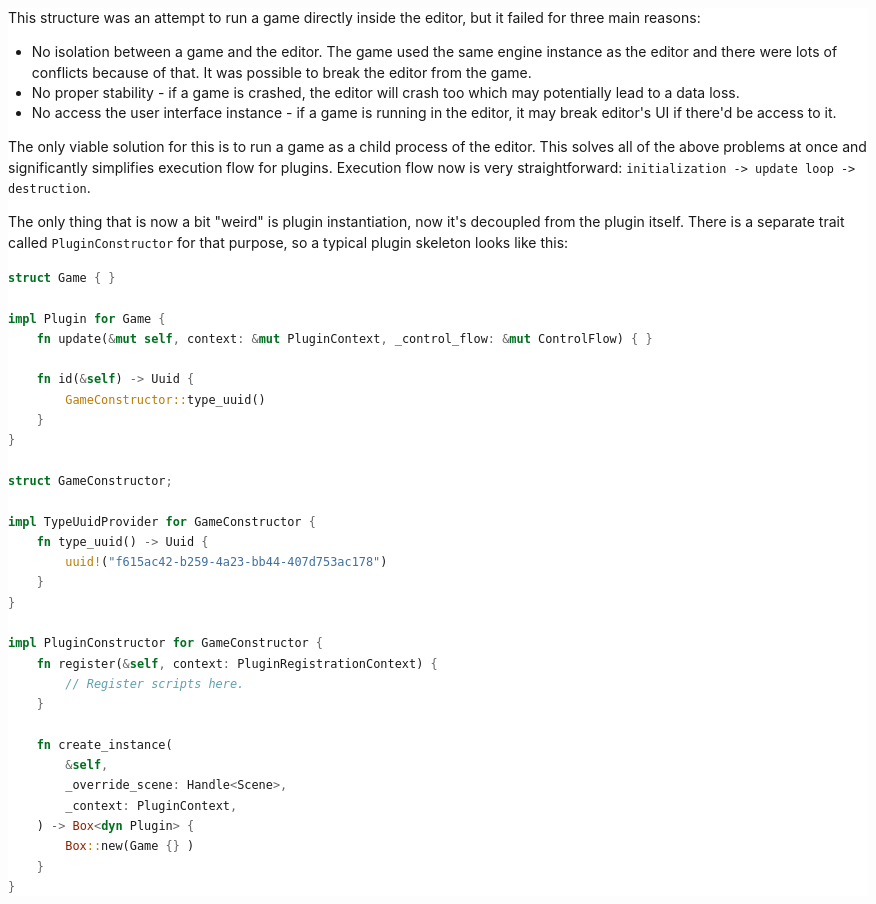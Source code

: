 This structure was an attempt to run a game directly inside the editor, but it failed for three main reasons:

- No isolation between a game and the editor. The game used the same engine instance as the editor and there were 
lots of conflicts because of that. It was possible to break the editor from the game.
- No proper stability - if a game is crashed, the editor will crash too which may potentially lead to a data loss.
- No access the user interface instance - if a game is running in the editor, it may break editor's UI if there'd
be access to it.

The only viable solution for this is to run a game as a child process of the editor. This solves all of the above
problems at once and significantly simplifies execution flow for plugins. Execution flow now is very straightforward:
`initialization -> update loop -> destruction`.

The only thing that is now a bit "weird" is plugin instantiation, now it's decoupled from the plugin itself. There
is a separate trait called `PluginConstructor` for that purpose, so a typical plugin skeleton looks like this:

```rust
struct Game { }

impl Plugin for Game {
    fn update(&mut self, context: &mut PluginContext, _control_flow: &mut ControlFlow) { }

    fn id(&self) -> Uuid {
        GameConstructor::type_uuid()
    }
}

struct GameConstructor;

impl TypeUuidProvider for GameConstructor {
    fn type_uuid() -> Uuid {
        uuid!("f615ac42-b259-4a23-bb44-407d753ac178")
    }
}

impl PluginConstructor for GameConstructor {
    fn register(&self, context: PluginRegistrationContext) {
        // Register scripts here.
    }

    fn create_instance(
        &self,
        _override_scene: Handle<Scene>,
        _context: PluginContext,
    ) -> Box<dyn Plugin> {
        Box::new(Game {} )
    }
}
```
